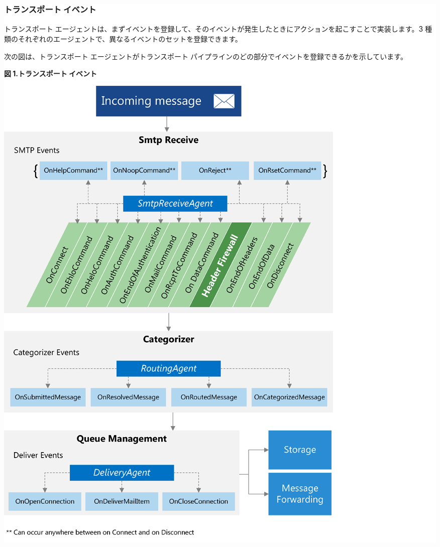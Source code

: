 ### <a name="transport-events"></a>トランスポート イベント
<a name="Events"> </a>

トランスポート エージェントは、まずイベントを登録して、そのイベントが発生したときにアクションを起こすことで実装します。3 種類のそれぞれのエージェントで、異なるイベントのセットを登録できます。
  
次の図は、トランスポート エージェントがトランスポート パイプラインのどの部分でイベントを登録できるかを示しています。
  
**図 1.トランスポート イベント**

![トランスポート パイプラインを介したメッセージ フロー、および各エージェントが登録できるイベントを示すイメージ。SmtpReceivedAgent の SMTP イベントから始まり、RoutingAgent の Categorizor イベント、そして最後に DeliveryAgent の配信イベントが続きます。](media/TAConceptsFig1.png)
  